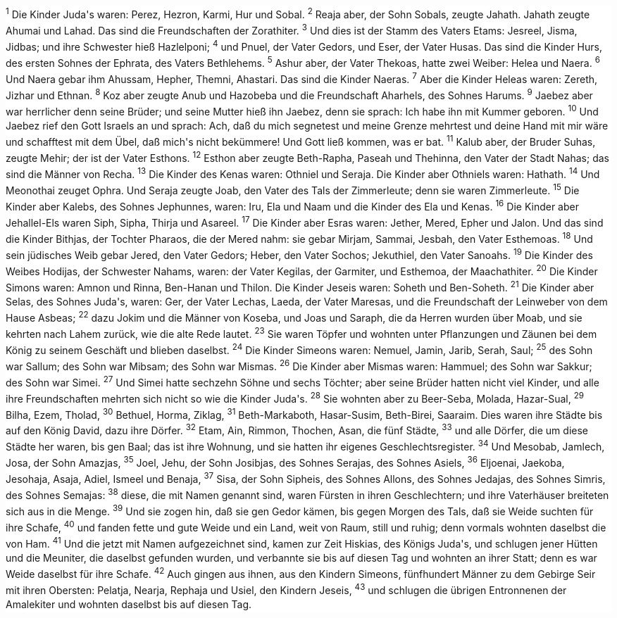<sup>1</sup> Die Kinder Juda's waren: Perez, Hezron, Karmi, Hur und Sobal. <sup>2</sup> Reaja aber, der Sohn Sobals, zeugte Jahath. Jahath zeugte Ahumai und Lahad. Das sind die Freundschaften der Zorathiter. <sup>3</sup> Und dies ist der Stamm des Vaters Etams: Jesreel, Jisma, Jidbas; und ihre Schwester hieß Hazlelponi; <sup>4</sup> und Pnuel, der Vater Gedors, und Eser, der Vater Husas. Das sind die Kinder Hurs, des ersten Sohnes der Ephrata, des Vaters Bethlehems. <sup>5</sup> Ashur aber, der Vater Thekoas, hatte zwei Weiber: Helea und Naera. <sup>6</sup> Und Naera gebar ihm Ahussam, Hepher, Themni, Ahastari. Das sind die Kinder Naeras. <sup>7</sup> Aber die Kinder Heleas waren: Zereth, Jizhar und Ethnan. <sup>8</sup> Koz aber zeugte Anub und Hazobeba und die Freundschaft Aharhels, des Sohnes Harums. <sup>9</sup> Jaebez aber war herrlicher denn seine Brüder; und seine Mutter hieß ihn Jaebez, denn sie sprach: Ich habe ihn mit Kummer geboren. <sup>10</sup> Und Jaebez rief den Gott Israels an und sprach: Ach, daß du mich segnetest und meine Grenze mehrtest und deine Hand mit mir wäre und schafftest mit dem Übel, daß mich's nicht bekümmere! Und Gott ließ kommen, was er bat. <sup>11</sup> Kalub aber, der Bruder Suhas, zeugte Mehir; der ist der Vater Esthons. <sup>12</sup> Esthon aber zeugte Beth-Rapha, Paseah und Thehinna, den Vater der Stadt Nahas; das sind die Männer von Recha. <sup>13</sup> Die Kinder des Kenas waren: Othniel und Seraja. Die Kinder aber Othniels waren: Hathath. <sup>14</sup> Und Meonothai zeuget Ophra. Und Seraja zeugte Joab, den Vater des Tals der Zimmerleute; denn sie waren Zimmerleute. <sup>15</sup> Die Kinder aber Kalebs, des Sohnes Jephunnes, waren: Iru, Ela und Naam und die Kinder des Ela und Kenas. <sup>16</sup> Die Kinder aber Jehallel-Els waren Siph, Sipha, Thirja und Asareel. <sup>17</sup> Die Kinder aber Esras waren: Jether, Mered, Epher und Jalon. Und das sind die Kinder Bithjas, der Tochter Pharaos, die der Mered nahm: sie gebar Mirjam, Sammai, Jesbah, den Vater Esthemoas. <sup>18</sup> Und sein jüdisches Weib gebar Jered, den Vater Gedors; Heber, den Vater Sochos; Jekuthiel, den Vater Sanoahs. <sup>19</sup> Die Kinder des Weibes Hodijas, der Schwester Nahams, waren: der Vater Kegilas, der Garmiter, und Esthemoa, der Maachathiter. <sup>20</sup> Die Kinder Simons waren: Amnon und Rinna, Ben-Hanan und Thilon. Die Kinder Jeseis waren: Soheth und Ben-Soheth. <sup>21</sup> Die Kinder aber Selas, des Sohnes Juda's, waren: Ger, der Vater Lechas, Laeda, der Vater Maresas, und die Freundschaft der Leinweber von dem Hause Asbeas; <sup>22</sup> dazu Jokim und die Männer von Koseba, und Joas und Saraph, die da Herren wurden über Moab, und sie kehrten nach Lahem zurück, wie die alte Rede lautet. <sup>23</sup> Sie waren Töpfer und wohnten unter Pflanzungen und Zäunen bei dem König zu seinem Geschäft und blieben daselbst. <sup>24</sup> Die Kinder Simeons waren: Nemuel, Jamin, Jarib, Serah, Saul; <sup>25</sup> des Sohn war Sallum; des Sohn war Mibsam; des Sohn war Mismas. <sup>26</sup> Die Kinder aber Mismas waren: Hammuel; des Sohn war Sakkur; des Sohn war Simei. <sup>27</sup> Und Simei hatte sechzehn Söhne und sechs Töchter; aber seine Brüder hatten nicht viel Kinder, und alle ihre Freundschaften mehrten sich nicht so wie die Kinder Juda's. <sup>28</sup> Sie wohnten aber zu Beer-Seba, Molada, Hazar-Sual, <sup>29</sup> Bilha, Ezem, Tholad, <sup>30</sup> Bethuel, Horma, Ziklag, <sup>31</sup> Beth-Markaboth, Hasar-Susim, Beth-Birei, Saaraim. Dies waren ihre Städte bis auf den König David, dazu ihre Dörfer. <sup>32</sup> Etam, Ain, Rimmon, Thochen, Asan, die fünf Städte, <sup>33</sup> und alle Dörfer, die um diese Städte her waren, bis gen Baal; das ist ihre Wohnung, und sie hatten ihr eigenes Geschlechtsregister. <sup>34</sup> Und Mesobab, Jamlech, Josa, der Sohn Amazjas, <sup>35</sup> Joel, Jehu, der Sohn Josibjas, des Sohnes Serajas, des Sohnes Asiels, <sup>36</sup> Eljoenai, Jaekoba, Jesohaja, Asaja, Adiel, Ismeel und Benaja, <sup>37</sup> Sisa, der Sohn Sipheis, des Sohnes Allons, des Sohnes Jedajas, des Sohnes Simris, des Sohnes Semajas: <sup>38</sup> diese, die mit Namen genannt sind, waren Fürsten in ihren Geschlechtern; und ihre Vaterhäuser breiteten sich aus in die Menge. <sup>39</sup> Und sie zogen hin, daß sie gen Gedor kämen, bis gegen Morgen des Tals, daß sie Weide suchten für ihre Schafe, <sup>40</sup> und fanden fette und gute Weide und ein Land, weit von Raum, still und ruhig; denn vormals wohnten daselbst die von Ham. <sup>41</sup> Und die jetzt mit Namen aufgezeichnet sind, kamen zur Zeit Hiskias, des Königs Juda's, und schlugen jener Hütten und die Meuniter, die daselbst gefunden wurden, und verbannte sie bis auf diesen Tag und wohnten an ihrer Statt; denn es war Weide daselbst für ihre Schafe. <sup>42</sup> Auch gingen aus ihnen, aus den Kindern Simeons, fünfhundert Männer zu dem Gebirge Seir mit ihren Obersten: Pelatja, Nearja, Rephaja und Usiel, den Kindern Jeseis, <sup>43</sup> und schlugen die übrigen Entronnenen der Amalekiter und wohnten daselbst bis auf diesen Tag. 
